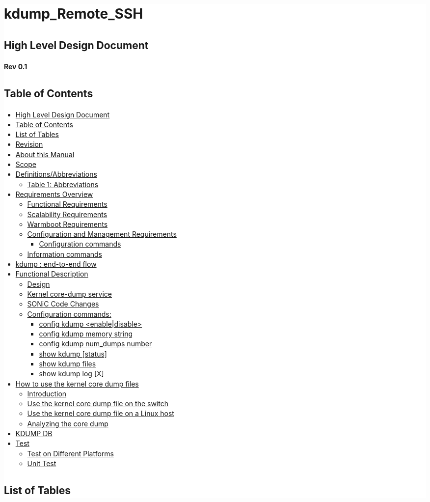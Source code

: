 # kdump_Remote_SSH

## High Level Design Document
**Rev 0.1**

## Table of Contents



- [High Level Design Document](#high-level-design-document)
- [Table of Contents](#table-of-contents)
- [List of Tables](#list-of-tables)
- [Revision](#revision)
- [About this Manual](#about-this-manual)
- [Scope](#scope)
- [Definitions/Abbreviations](#definitionsabbreviations)
    - [Table 1: Abbreviations](#table-1-abbreviations)
- [Requirements Overview  <a name="requirements-overview"></a>](#requirements-overview-a-namerequirements-overviewa)
    - [Functional Requirements  <a name="functional-requirements"></a>](#functional-requirements-a-namefunctional-requirementsa)
    - [Scalability Requirements](#scalability-requirements)
    - [Warmboot Requirements](#warmboot-requirements)
    - [Configuration and Management Requirements](#configuration-and-management-requirements)
        - [Configuration commands](#configuration-commands)
	- [Information commands](#information-commands)
- [kdump : end-to-end flow](#kdump-end-to-end-flow)
- [Functional Description](#functional-description)
    - [Design](#design)
    - [Kernel core-dump service](#kernel-core-dump-service)
    - [SONiC Code Changes](#sonic-code-changes)
    - [Configuration commands:](#configuration-commands)
        - [config kdump <enable|disable>](#config-kdump-enabledisable)
        - [config kdump memory string](#config-kdump-memory-string)
        - [config kdump num_dumps number](#config-kdump-numdumps-number)
        - [show kdump [status]](#show-kdump-status)
        - [show kdump files](#show-kdump-files)
        - [show kdump log [X]](#show-kdump-log-x)
- [How to use the kernel core dump files](#how-to-use-the-kernel-core-dump-files)
    - [Introduction](#introduction)
    - [Use the kernel core dump file on the switch](#use-the-kernel-core-dump-file-on-the-switch)
    - [Use the kernel core dump file on a Linux host](#use-the-kernel-core-dump-file-on-a-linux-host)
    - [Analyzing the core dump](#analyzing-the-core-dump)
- [KDUMP DB](#kdump-db)
- [Test](#test)
    - [Test on Different Platforms](#test-on-different-platforms)
    - [Unit Test](#unit-test)



## List of Tables
